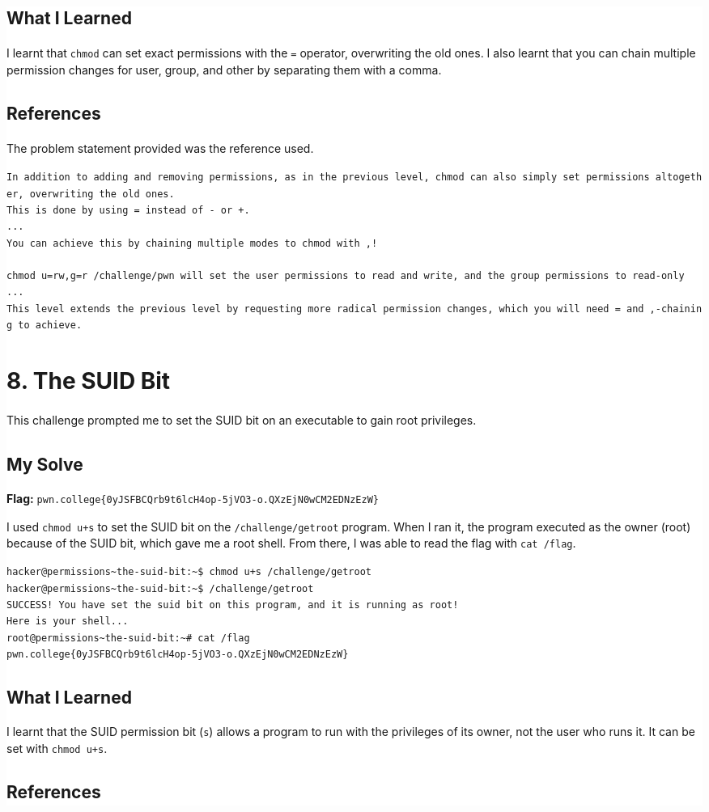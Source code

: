 ## What I Learned

I learnt that `chmod` can set exact permissions with the `=` operator, overwriting the old ones. I also learnt that you can chain multiple permission changes for user, group, and other by separating them with a comma.

## References

The problem statement provided was the reference used.

```
In addition to adding and removing permissions, as in the previous level, chmod can also simply set permissions altogether, overwriting the old ones.
This is done by using = instead of - or +.
...
You can achieve this by chaining multiple modes to chmod with ,!

chmod u=rw,g=r /challenge/pwn will set the user permissions to read and write, and the group permissions to read-only
...
This level extends the previous level by requesting more radical permission changes, which you will need = and ,-chaining to achieve.
```


# 8. The SUID Bit
This challenge prompted me to set the SUID bit on an executable to gain root privileges.

## My Solve

**Flag:** `pwn.college{0yJSFBCQrb9t6lcH4op-5jVO3-o.QXzEjN0wCM2EDNzEzW}`

I used `chmod u+s` to set the SUID bit on the `/challenge/getroot` program. When I ran it, the program executed as the owner (root) because of the SUID bit, which gave me a root shell. From there, I was able to read the flag with `cat /flag`.

```
hacker@permissions~the-suid-bit:~$ chmod u+s /challenge/getroot
hacker@permissions~the-suid-bit:~$ /challenge/getroot
SUCCESS! You have set the suid bit on this program, and it is running as root!
Here is your shell...
root@permissions~the-suid-bit:~# cat /flag
pwn.college{0yJSFBCQrb9t6lcH4op-5jVO3-o.QXzEjN0wCM2EDNzEzW}
```

## What I Learned

I learnt that the SUID permission bit (`s`) allows a program to run with the privileges of its owner, not the user who runs it. It can be set with `chmod u+s`.

## References
